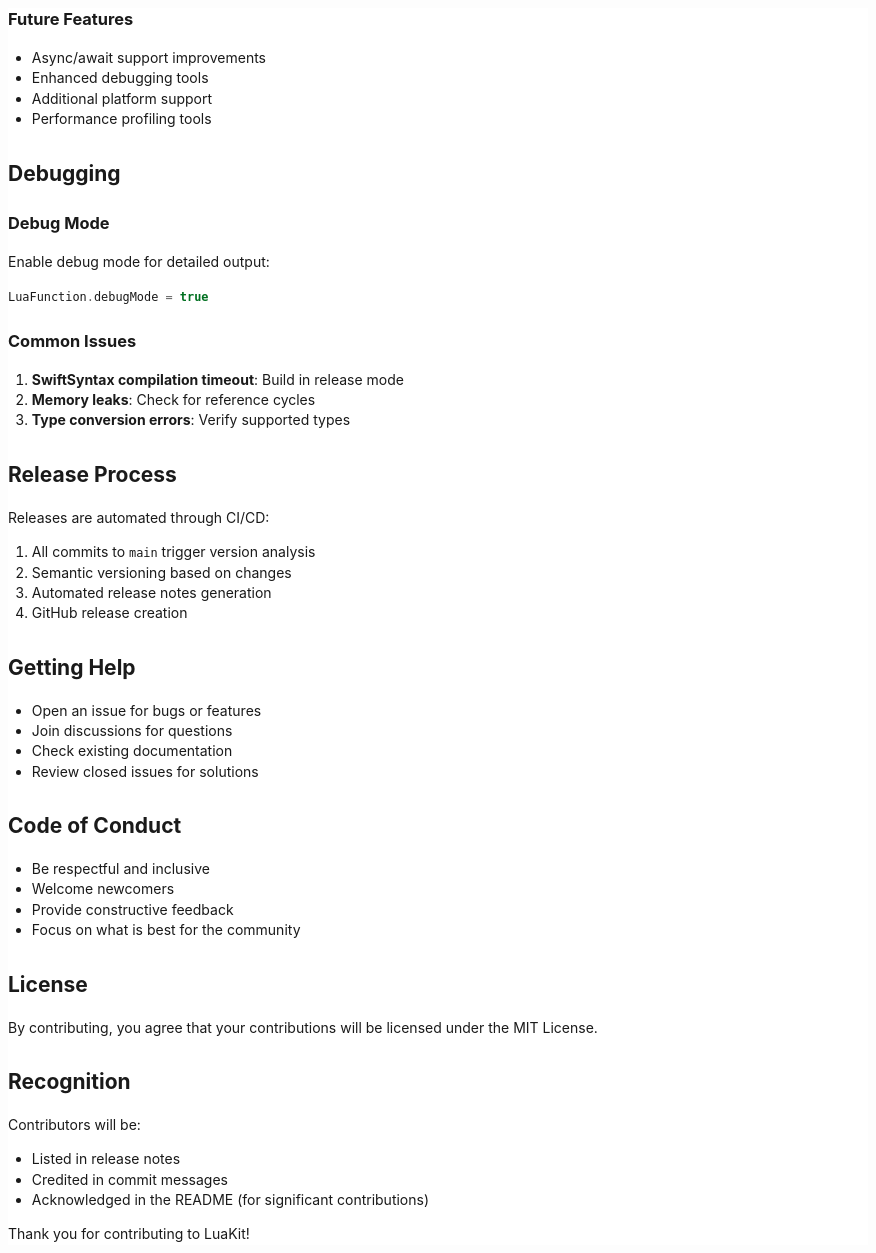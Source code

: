 ### Future Features

- Async/await support improvements
- Enhanced debugging tools
- Additional platform support
- Performance profiling tools

## Debugging

### Debug Mode

Enable debug mode for detailed output:

```swift
LuaFunction.debugMode = true
```

### Common Issues

1. **SwiftSyntax compilation timeout**: Build in release mode
2. **Memory leaks**: Check for reference cycles
3. **Type conversion errors**: Verify supported types

## Release Process

Releases are automated through CI/CD:

1. All commits to `main` trigger version analysis
2. Semantic versioning based on changes
3. Automated release notes generation
4. GitHub release creation

## Getting Help

- Open an issue for bugs or features
- Join discussions for questions
- Check existing documentation
- Review closed issues for solutions

## Code of Conduct

- Be respectful and inclusive
- Welcome newcomers
- Provide constructive feedback
- Focus on what is best for the community

## License

By contributing, you agree that your contributions will be licensed under the MIT License.

## Recognition

Contributors will be:
- Listed in release notes
- Credited in commit messages
- Acknowledged in the README (for significant contributions)

Thank you for contributing to LuaKit!